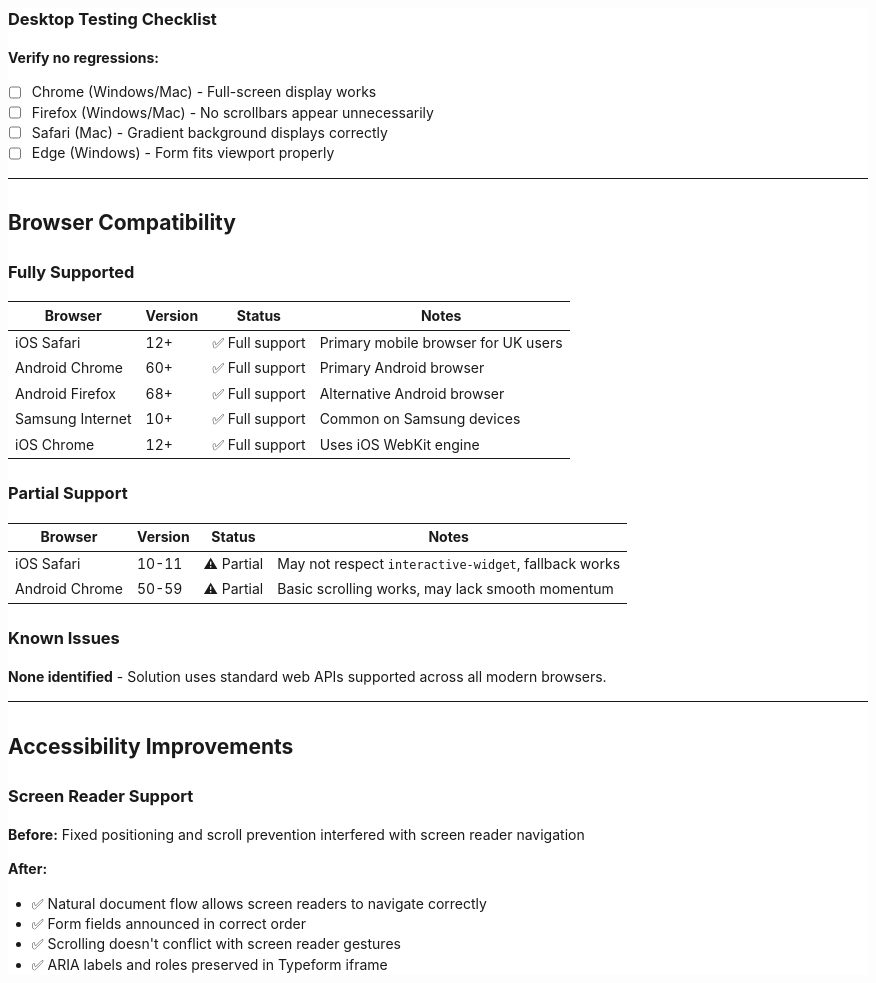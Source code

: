 ### Desktop Testing Checklist

**Verify no regressions:**
- [ ] Chrome (Windows/Mac) - Full-screen display works
- [ ] Firefox (Windows/Mac) - No scrollbars appear unnecessarily
- [ ] Safari (Mac) - Gradient background displays correctly
- [ ] Edge (Windows) - Form fits viewport properly

---

## Browser Compatibility

### Fully Supported

| Browser | Version | Status | Notes |
|---------|---------|--------|-------|
| iOS Safari | 12+ | ✅ Full support | Primary mobile browser for UK users |
| Android Chrome | 60+ | ✅ Full support | Primary Android browser |
| Android Firefox | 68+ | ✅ Full support | Alternative Android browser |
| Samsung Internet | 10+ | ✅ Full support | Common on Samsung devices |
| iOS Chrome | 12+ | ✅ Full support | Uses iOS WebKit engine |

### Partial Support

| Browser | Version | Status | Notes |
|---------|---------|--------|-------|
| iOS Safari | 10-11 | ⚠️ Partial | May not respect `interactive-widget`, fallback works |
| Android Chrome | 50-59 | ⚠️ Partial | Basic scrolling works, may lack smooth momentum |

### Known Issues

**None identified** - Solution uses standard web APIs supported across all modern browsers.

---

## Accessibility Improvements

### Screen Reader Support

**Before:** Fixed positioning and scroll prevention interfered with screen reader navigation

**After:**
- ✅ Natural document flow allows screen readers to navigate correctly
- ✅ Form fields announced in correct order
- ✅ Scrolling doesn't conflict with screen reader gestures
- ✅ ARIA labels and roles preserved in Typeform iframe
